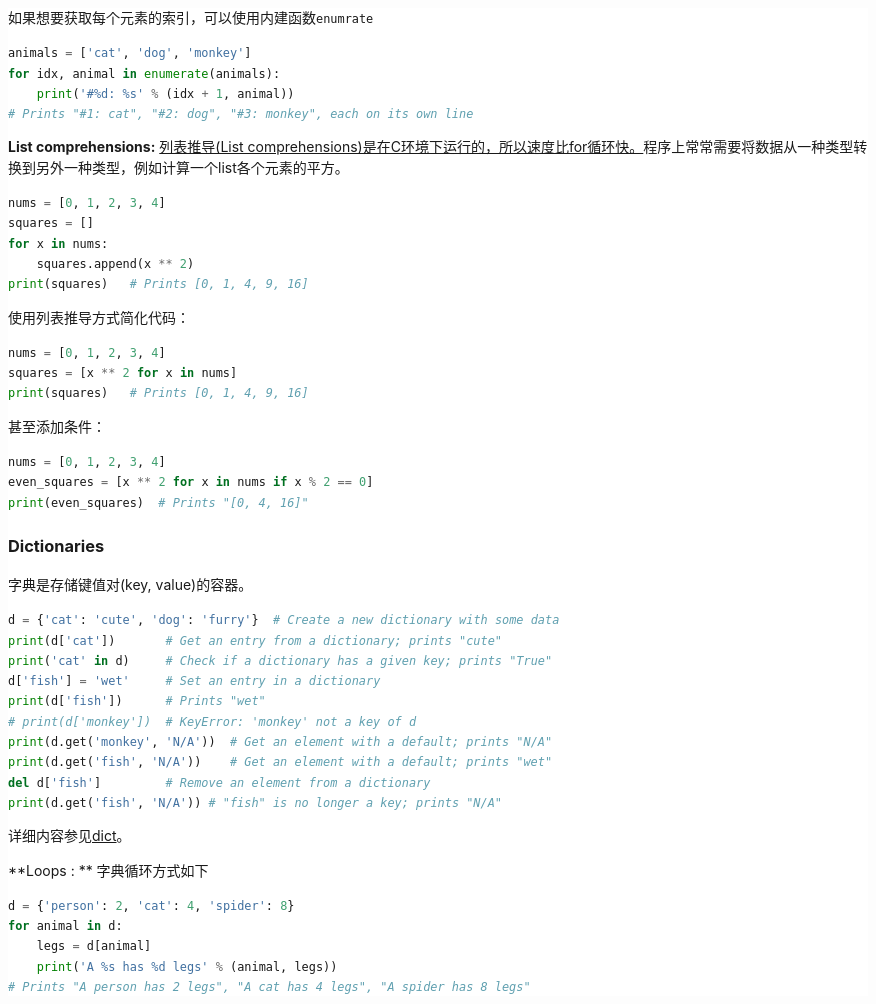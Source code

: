 如果想要获取每个元素的索引，可以使用内建函数`enumrate`

```python
animals = ['cat', 'dog', 'monkey']
for idx, animal in enumerate(animals):
    print('#%d: %s' % (idx + 1, animal))
# Prints "#1: cat", "#2: dog", "#3: monkey", each on its own line
```

**List comprehensions:** <u>列表推导(List comprehensions)是在C环境下运行的，所以速度比for循环快。</u>程序上常常需要将数据从一种类型转换到另外一种类型，例如计算一个list各个元素的平方。

```python
nums = [0, 1, 2, 3, 4]
squares = []
for x in nums:
    squares.append(x ** 2)
print(squares)   # Prints [0, 1, 4, 9, 16]
```

使用列表推导方式简化代码：

```python
nums = [0, 1, 2, 3, 4]
squares = [x ** 2 for x in nums]
print(squares)   # Prints [0, 1, 4, 9, 16]
```

甚至添加条件：

```python
nums = [0, 1, 2, 3, 4]
even_squares = [x ** 2 for x in nums if x % 2 == 0]
print(even_squares)  # Prints "[0, 4, 16]"
```

### Dictionaries

字典是存储键值对(key, value)的容器。

```python
d = {'cat': 'cute', 'dog': 'furry'}  # Create a new dictionary with some data
print(d['cat'])       # Get an entry from a dictionary; prints "cute"
print('cat' in d)     # Check if a dictionary has a given key; prints "True"
d['fish'] = 'wet'     # Set an entry in a dictionary
print(d['fish'])      # Prints "wet"
# print(d['monkey'])  # KeyError: 'monkey' not a key of d
print(d.get('monkey', 'N/A'))  # Get an element with a default; prints "N/A"
print(d.get('fish', 'N/A'))    # Get an element with a default; prints "wet"
del d['fish']         # Remove an element from a dictionary
print(d.get('fish', 'N/A')) # "fish" is no longer a key; prints "N/A"
```

详细内容参见[dict](https://docs.python.org/3.5/library/stdtypes.html#dict)。

**Loops  : ** 字典循环方式如下

```python
d = {'person': 2, 'cat': 4, 'spider': 8}
for animal in d:
    legs = d[animal]
    print('A %s has %d legs' % (animal, legs))
# Prints "A person has 2 legs", "A cat has 4 legs", "A spider has 8 legs"
```
